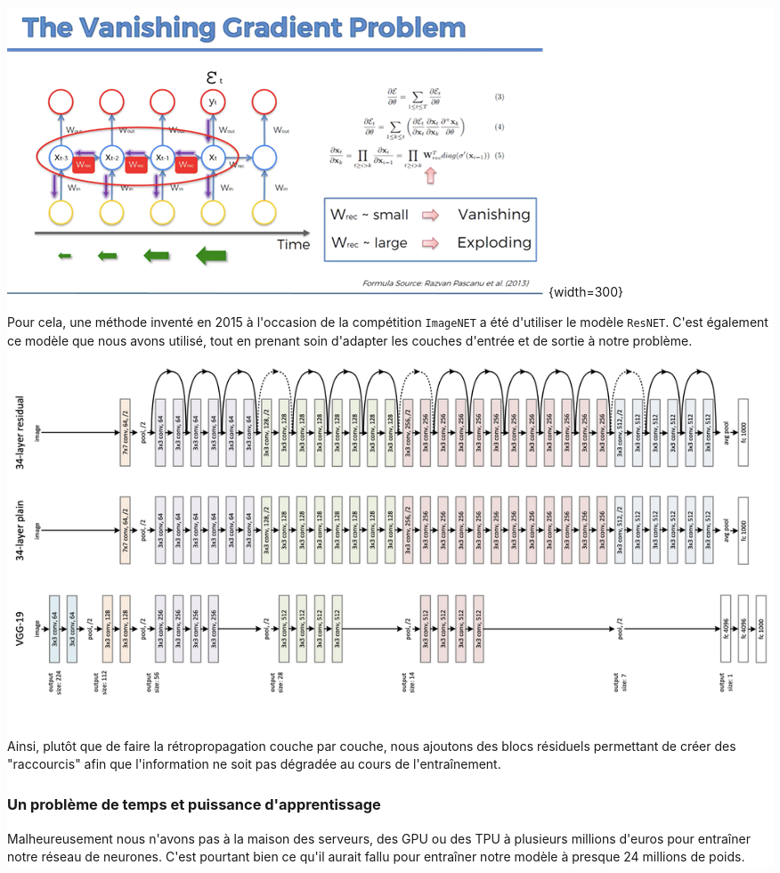 ![Illustration du problème de "dégradation" du gradient](vanishing.png){width=300} 

Pour cela, une méthode inventé en 2015 à l'occasion de la compétition `ImageNET` a été d'utiliser le modèle `ResNET`. C'est également ce modèle que nous avons utilisé, tout en prenant soin d'adapter les couches d'entrée et de sortie à notre problème.   

![Comparaison du modèle `VGG19` (2014) et du modèle `ResNET` (2015)](resnet.png) 

Ainsi, plutôt que de faire la rétropropagation couche par couche, nous ajoutons des blocs résiduels permettant de créer des "raccourcis" afin que l'information ne soit pas dégradée au cours de l'entraînement.

### Un problème de temps et puissance d'apprentissage
Malheureusement nous n'avons pas à la maison des serveurs, des GPU ou des TPU à plusieurs millions d'euros pour entraîner notre réseau de neurones. C'est pourtant bien ce qu'il aurait fallu pour entraîner notre modèle à presque 24 millions de poids.   
